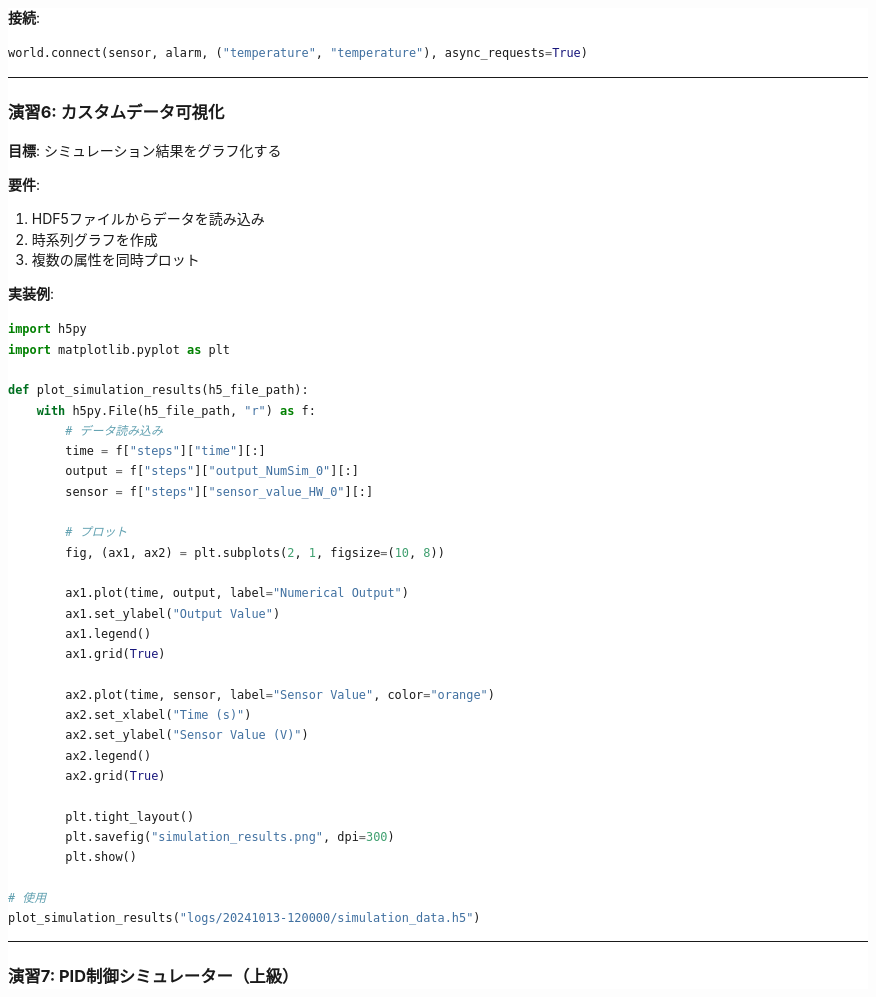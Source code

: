 **接続**:
```python
world.connect(sensor, alarm, ("temperature", "temperature"), async_requests=True)
```

---

### 演習6: カスタムデータ可視化

**目標**: シミュレーション結果をグラフ化する

**要件**:
1. HDF5ファイルからデータを読み込み
2. 時系列グラフを作成
3. 複数の属性を同時プロット

**実装例**:
```python
import h5py
import matplotlib.pyplot as plt

def plot_simulation_results(h5_file_path):
    with h5py.File(h5_file_path, "r") as f:
        # データ読み込み
        time = f["steps"]["time"][:]
        output = f["steps"]["output_NumSim_0"][:]
        sensor = f["steps"]["sensor_value_HW_0"][:]

        # プロット
        fig, (ax1, ax2) = plt.subplots(2, 1, figsize=(10, 8))

        ax1.plot(time, output, label="Numerical Output")
        ax1.set_ylabel("Output Value")
        ax1.legend()
        ax1.grid(True)

        ax2.plot(time, sensor, label="Sensor Value", color="orange")
        ax2.set_xlabel("Time (s)")
        ax2.set_ylabel("Sensor Value (V)")
        ax2.legend()
        ax2.grid(True)

        plt.tight_layout()
        plt.savefig("simulation_results.png", dpi=300)
        plt.show()

# 使用
plot_simulation_results("logs/20241013-120000/simulation_data.h5")
```

---

### 演習7: PID制御シミュレーター（上級）
